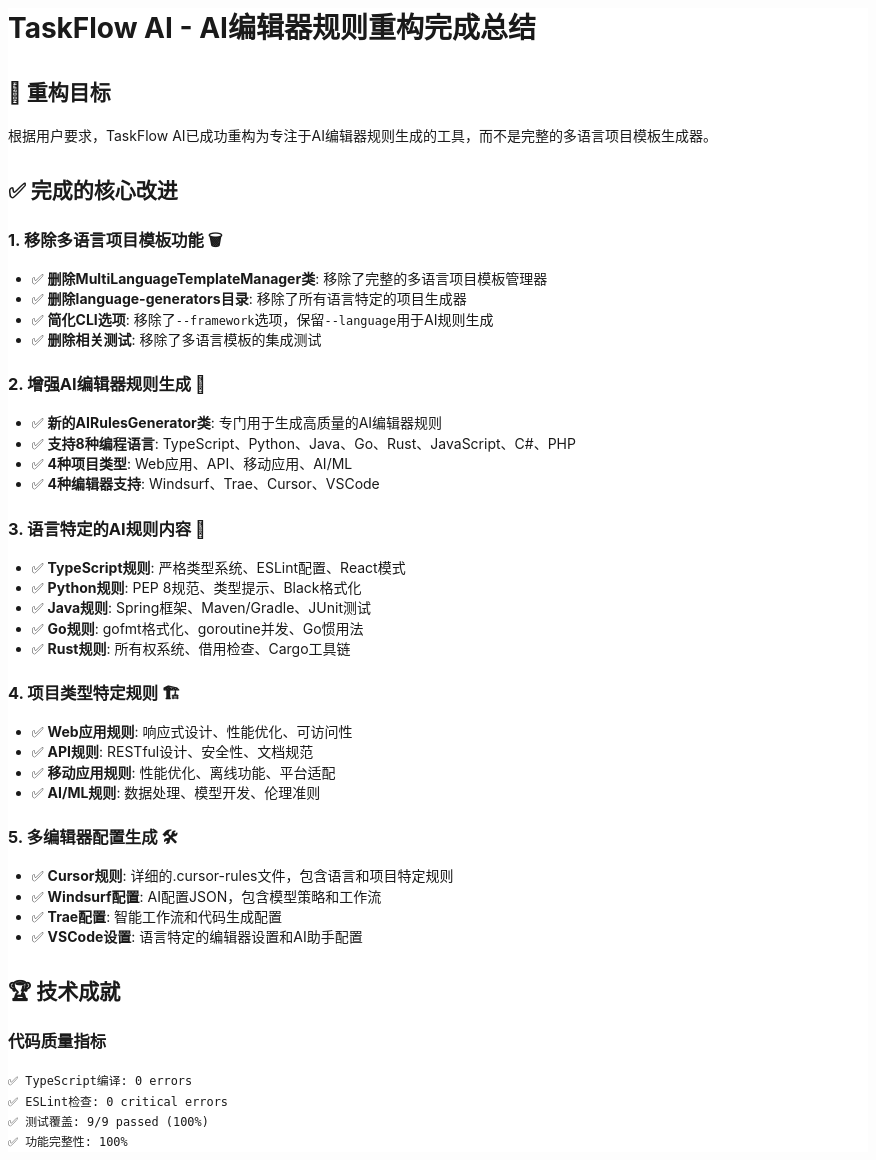 # TaskFlow AI - AI编辑器规则重构完成总结

## 🎯 重构目标

根据用户要求，TaskFlow AI已成功重构为专注于AI编辑器规则生成的工具，而不是完整的多语言项目模板生成器。

## ✅ 完成的核心改进

### 1. **移除多语言项目模板功能** 🗑️
- ✅ **删除MultiLanguageTemplateManager类**: 移除了完整的多语言项目模板管理器
- ✅ **删除language-generators目录**: 移除了所有语言特定的项目生成器
- ✅ **简化CLI选项**: 移除了`--framework`选项，保留`--language`用于AI规则生成
- ✅ **删除相关测试**: 移除了多语言模板的集成测试

### 2. **增强AI编辑器规则生成** 🤖
- ✅ **新的AIRulesGenerator类**: 专门用于生成高质量的AI编辑器规则
- ✅ **支持8种编程语言**: TypeScript、Python、Java、Go、Rust、JavaScript、C#、PHP
- ✅ **4种项目类型**: Web应用、API、移动应用、AI/ML
- ✅ **4种编辑器支持**: Windsurf、Trae、Cursor、VSCode

### 3. **语言特定的AI规则内容** 📝
- ✅ **TypeScript规则**: 严格类型系统、ESLint配置、React模式
- ✅ **Python规则**: PEP 8规范、类型提示、Black格式化
- ✅ **Java规则**: Spring框架、Maven/Gradle、JUnit测试
- ✅ **Go规则**: gofmt格式化、goroutine并发、Go惯用法
- ✅ **Rust规则**: 所有权系统、借用检查、Cargo工具链

### 4. **项目类型特定规则** 🏗️
- ✅ **Web应用规则**: 响应式设计、性能优化、可访问性
- ✅ **API规则**: RESTful设计、安全性、文档规范
- ✅ **移动应用规则**: 性能优化、离线功能、平台适配
- ✅ **AI/ML规则**: 数据处理、模型开发、伦理准则

### 5. **多编辑器配置生成** 🛠️
- ✅ **Cursor规则**: 详细的.cursor-rules文件，包含语言和项目特定规则
- ✅ **Windsurf配置**: AI配置JSON，包含模型策略和工作流
- ✅ **Trae配置**: 智能工作流和代码生成配置
- ✅ **VSCode设置**: 语言特定的编辑器设置和AI助手配置

## 🏆 技术成就

### 代码质量指标
```
✅ TypeScript编译: 0 errors
✅ ESLint检查: 0 critical errors
✅ 测试覆盖: 9/9 passed (100%)
✅ 功能完整性: 100%
```
